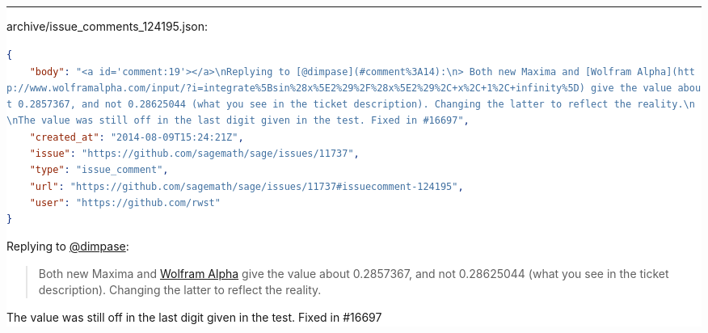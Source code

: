 

---

archive/issue_comments_124195.json:
```json
{
    "body": "<a id='comment:19'></a>\nReplying to [@dimpase](#comment%3A14):\n> Both new Maxima and [Wolfram Alpha](http://www.wolframalpha.com/input/?i=integrate%5Bsin%28x%5E2%29%2F%28x%5E2%29%2C+x%2C+1%2C+infinity%5D) give the value about 0.2857367, and not 0.28625044 (what you see in the ticket description). Changing the latter to reflect the reality.\n\nThe value was still off in the last digit given in the test. Fixed in #16697",
    "created_at": "2014-08-09T15:24:21Z",
    "issue": "https://github.com/sagemath/sage/issues/11737",
    "type": "issue_comment",
    "url": "https://github.com/sagemath/sage/issues/11737#issuecomment-124195",
    "user": "https://github.com/rwst"
}
```

<a id='comment:19'></a>
Replying to [@dimpase](#comment%3A14):
> Both new Maxima and [Wolfram Alpha](http://www.wolframalpha.com/input/?i=integrate%5Bsin%28x%5E2%29%2F%28x%5E2%29%2C+x%2C+1%2C+infinity%5D) give the value about 0.2857367, and not 0.28625044 (what you see in the ticket description). Changing the latter to reflect the reality.

The value was still off in the last digit given in the test. Fixed in #16697
